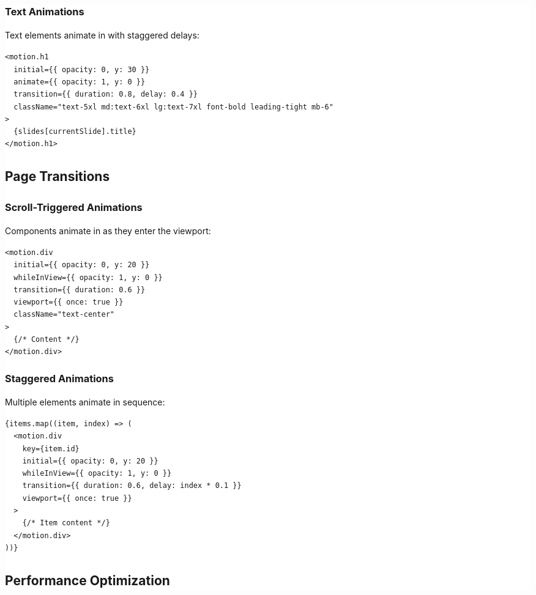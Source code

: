 ### Text Animations

Text elements animate in with staggered delays:

```tsx
<motion.h1
  initial={{ opacity: 0, y: 30 }}
  animate={{ opacity: 1, y: 0 }}
  transition={{ duration: 0.8, delay: 0.4 }}
  className="text-5xl md:text-6xl lg:text-7xl font-bold leading-tight mb-6"
>
  {slides[currentSlide].title}
</motion.h1>
```

## Page Transitions

### Scroll-Triggered Animations

Components animate in as they enter the viewport:

```tsx
<motion.div
  initial={{ opacity: 0, y: 20 }}
  whileInView={{ opacity: 1, y: 0 }}
  transition={{ duration: 0.6 }}
  viewport={{ once: true }}
  className="text-center"
>
  {/* Content */}
</motion.div>
```

### Staggered Animations

Multiple elements animate in sequence:

```tsx
{items.map((item, index) => (
  <motion.div
    key={item.id}
    initial={{ opacity: 0, y: 20 }}
    whileInView={{ opacity: 1, y: 0 }}
    transition={{ duration: 0.6, delay: index * 0.1 }}
    viewport={{ once: true }}
  >
    {/* Item content */}
  </motion.div>
))}
```

## Performance Optimization
